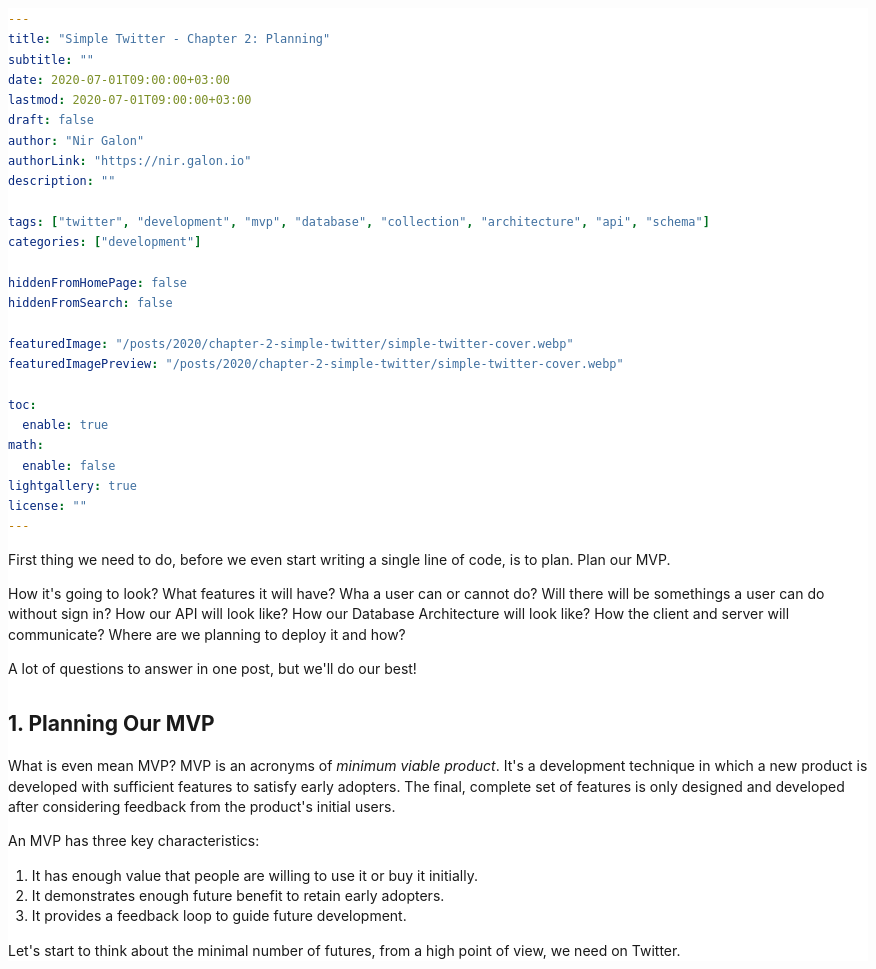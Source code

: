 ```yaml
---
title: "Simple Twitter - Chapter 2: Planning"
subtitle: ""
date: 2020-07-01T09:00:00+03:00
lastmod: 2020-07-01T09:00:00+03:00
draft: false
author: "Nir Galon"
authorLink: "https://nir.galon.io"
description: ""

tags: ["twitter", "development", "mvp", "database", "collection", "architecture", "api", "schema"]
categories: ["development"]

hiddenFromHomePage: false
hiddenFromSearch: false

featuredImage: "/posts/2020/chapter-2-simple-twitter/simple-twitter-cover.webp"
featuredImagePreview: "/posts/2020/chapter-2-simple-twitter/simple-twitter-cover.webp"

toc:
  enable: true
math:
  enable: false
lightgallery: true
license: ""
---
```


First thing we need to do, before we even start writing a single line of code, is to plan. Plan our MVP.

How it's going to look? What features it will have? Wha a user can or cannot do? Will there will be somethings a user can do without sign in? How our API will look like? How our Database Architecture will look like? How the client and server will communicate? Where are we planning to deploy it and how?

A lot of questions to answer in one post, but we'll do our best!

## 1. Planning Our MVP

What is even mean MVP? MVP is an acronyms of _minimum viable product_. It's a development technique in which a new product is developed with sufficient features to satisfy early adopters. The final, complete set of features is only designed and developed after considering feedback from the product's initial users.

An MVP has three key characteristics:

1. It has enough value that people are willing to use it or buy it initially.
2. It demonstrates enough future benefit to retain early adopters.
3. It provides a feedback loop to guide future development.

Let's start to think about the minimal number of futures, from a high point of view, we need on Twitter.
